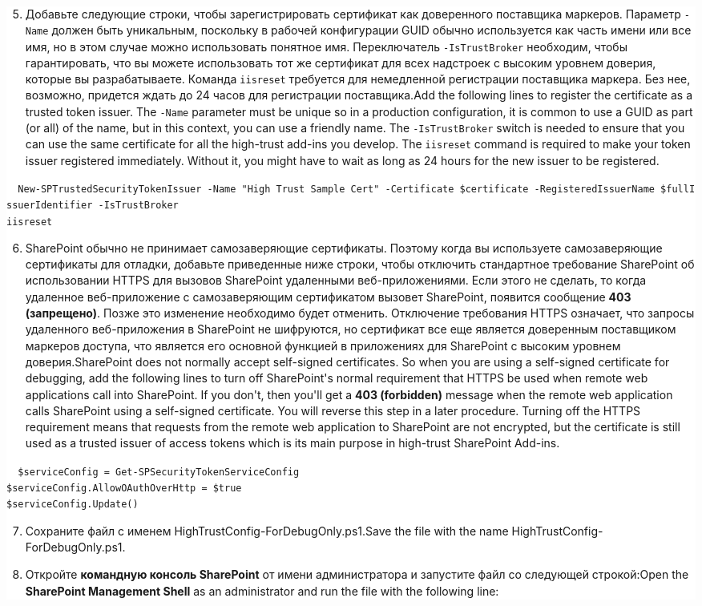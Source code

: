 5. <span data-ttu-id="6f1d2-p123">Добавьте следующие строки, чтобы зарегистрировать сертификат как доверенного поставщика маркеров. Параметр  `-Name` должен быть уникальным, поскольку в рабочей конфигурации GUID обычно используется как часть имени или все имя, но в этом случае можно использовать понятное имя. Переключатель `-IsTrustBroker` необходим, чтобы гарантировать, что вы можете использовать тот же сертификат для всех надстроек с высоким уровнем доверия, которые вы разрабатываете. Команда `iisreset` требуется для немедленной регистрации поставщика маркера. Без нее, возможно, придется ждать до 24 часов для регистрации поставщика.</span><span class="sxs-lookup"><span data-stu-id="6f1d2-p123">Add the following lines to register the certificate as a trusted token issuer. The  `-Name` parameter must be unique so in a production configuration, it is common to use a GUID as part (or all) of the name, but in this context, you can use a friendly name. The `-IsTrustBroker` switch is needed to ensure that you can use the same certificate for all the high-trust add-ins you develop. The `iisreset` command is required to make your token issuer registered immediately. Without it, you might have to wait as long as 24 hours for the new issuer to be registered.</span></span>
    
```
  New-SPTrustedSecurityTokenIssuer -Name "High Trust Sample Cert" -Certificate $certificate -RegisteredIssuerName $fullIssuerIdentifier -IsTrustBroker
iisreset 

```

6. <span data-ttu-id="6f1d2-p124">SharePoint обычно не принимает самозаверяющие сертификаты. Поэтому когда вы используете самозаверяющие сертификаты для отладки, добавьте приведенные ниже строки, чтобы отключить стандартное требование SharePoint об использовании HTTPS для вызовов SharePoint удаленными веб-приложениями. Если этого не сделать, то когда удаленное веб-приложение с самозаверяющим сертификатом вызовет SharePoint, появится сообщение **403 (запрещено)**. Позже это изменение необходимо будет отменить. Отключение требования HTTPS означает, что запросы удаленного веб-приложения в SharePoint не шифруются, но сертификат все еще является доверенным поставщиком маркеров доступа, что является его основной функцией в приложениях для SharePoint с высоким уровнем доверия.</span><span class="sxs-lookup"><span data-stu-id="6f1d2-p124">SharePoint does not normally accept self-signed certificates. So when you are using a self-signed certificate for debugging, add the following lines to turn off SharePoint's normal requirement that HTTPS be used when remote web applications call into SharePoint. If you don't, then you'll get a **403 (forbidden)** message when the remote web application calls SharePoint using a self-signed certificate. You will reverse this step in a later procedure. Turning off the HTTPS requirement means that requests from the remote web application to SharePoint are not encrypted, but the certificate is still used as a trusted issuer of access tokens which is its main purpose in high-trust SharePoint Add-ins.</span></span>
    
```
  $serviceConfig = Get-SPSecurityTokenServiceConfig
$serviceConfig.AllowOAuthOverHttp = $true
$serviceConfig.Update()

```

7. <span data-ttu-id="6f1d2-224">Сохраните файл с именем HighTrustConfig-ForDebugOnly.ps1.</span><span class="sxs-lookup"><span data-stu-id="6f1d2-224">Save the file with the name HighTrustConfig-ForDebugOnly.ps1.</span></span>
    
 
8. <span data-ttu-id="6f1d2-225">Откройте **командную консоль SharePoint** от имени администратора и запустите файл со следующей строкой:</span><span class="sxs-lookup"><span data-stu-id="6f1d2-225">Open the **SharePoint Management Shell** as an administrator and run the file with the following line:</span></span>
    
